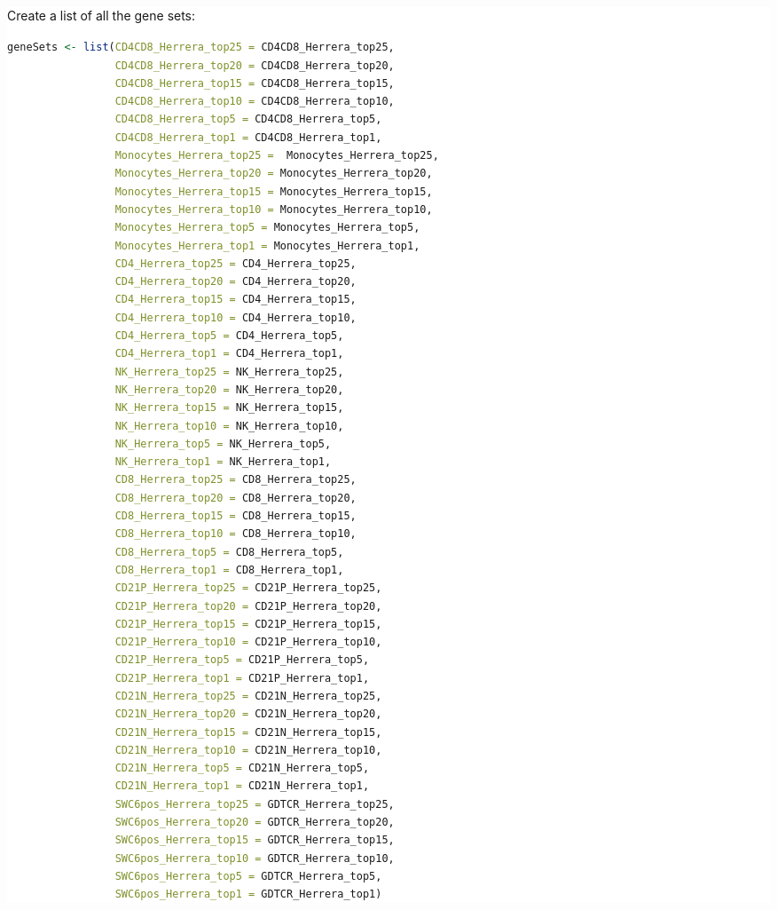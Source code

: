 Create a list of all the gene sets:

``` r
geneSets <- list(CD4CD8_Herrera_top25 = CD4CD8_Herrera_top25,
                 CD4CD8_Herrera_top20 = CD4CD8_Herrera_top20,
                 CD4CD8_Herrera_top15 = CD4CD8_Herrera_top15,
                 CD4CD8_Herrera_top10 = CD4CD8_Herrera_top10,
                 CD4CD8_Herrera_top5 = CD4CD8_Herrera_top5,
                 CD4CD8_Herrera_top1 = CD4CD8_Herrera_top1,
                 Monocytes_Herrera_top25 =  Monocytes_Herrera_top25,
                 Monocytes_Herrera_top20 = Monocytes_Herrera_top20,
                 Monocytes_Herrera_top15 = Monocytes_Herrera_top15,
                 Monocytes_Herrera_top10 = Monocytes_Herrera_top10,
                 Monocytes_Herrera_top5 = Monocytes_Herrera_top5,
                 Monocytes_Herrera_top1 = Monocytes_Herrera_top1,
                 CD4_Herrera_top25 = CD4_Herrera_top25,
                 CD4_Herrera_top20 = CD4_Herrera_top20,
                 CD4_Herrera_top15 = CD4_Herrera_top15,
                 CD4_Herrera_top10 = CD4_Herrera_top10,
                 CD4_Herrera_top5 = CD4_Herrera_top5,
                 CD4_Herrera_top1 = CD4_Herrera_top1,
                 NK_Herrera_top25 = NK_Herrera_top25,
                 NK_Herrera_top20 = NK_Herrera_top20,
                 NK_Herrera_top15 = NK_Herrera_top15,
                 NK_Herrera_top10 = NK_Herrera_top10,
                 NK_Herrera_top5 = NK_Herrera_top5,
                 NK_Herrera_top1 = NK_Herrera_top1,
                 CD8_Herrera_top25 = CD8_Herrera_top25,
                 CD8_Herrera_top20 = CD8_Herrera_top20,
                 CD8_Herrera_top15 = CD8_Herrera_top15,
                 CD8_Herrera_top10 = CD8_Herrera_top10,
                 CD8_Herrera_top5 = CD8_Herrera_top5,
                 CD8_Herrera_top1 = CD8_Herrera_top1,
                 CD21P_Herrera_top25 = CD21P_Herrera_top25,
                 CD21P_Herrera_top20 = CD21P_Herrera_top20,
                 CD21P_Herrera_top15 = CD21P_Herrera_top15,
                 CD21P_Herrera_top10 = CD21P_Herrera_top10,
                 CD21P_Herrera_top5 = CD21P_Herrera_top5,
                 CD21P_Herrera_top1 = CD21P_Herrera_top1,
                 CD21N_Herrera_top25 = CD21N_Herrera_top25,
                 CD21N_Herrera_top20 = CD21N_Herrera_top20,
                 CD21N_Herrera_top15 = CD21N_Herrera_top15,
                 CD21N_Herrera_top10 = CD21N_Herrera_top10,
                 CD21N_Herrera_top5 = CD21N_Herrera_top5,
                 CD21N_Herrera_top1 = CD21N_Herrera_top1,
                 SWC6pos_Herrera_top25 = GDTCR_Herrera_top25,
                 SWC6pos_Herrera_top20 = GDTCR_Herrera_top20,
                 SWC6pos_Herrera_top15 = GDTCR_Herrera_top15,
                 SWC6pos_Herrera_top10 = GDTCR_Herrera_top10,
                 SWC6pos_Herrera_top5 = GDTCR_Herrera_top5,
                 SWC6pos_Herrera_top1 = GDTCR_Herrera_top1)
```
